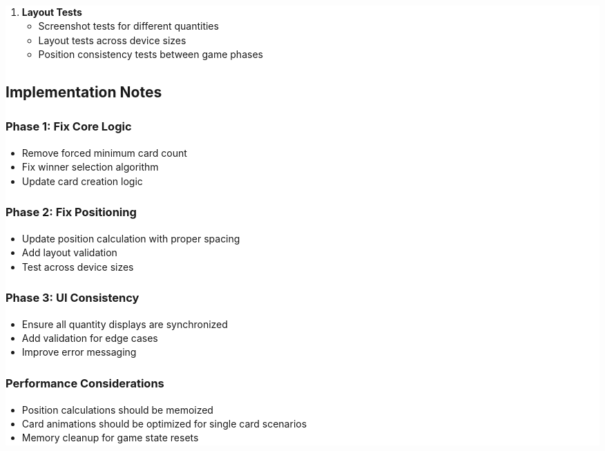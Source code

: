 1. **Layout Tests**
   - Screenshot tests for different quantities
   - Layout tests across device sizes
   - Position consistency tests between game phases

## Implementation Notes

### Phase 1: Fix Core Logic
- Remove forced minimum card count
- Fix winner selection algorithm
- Update card creation logic

### Phase 2: Fix Positioning
- Update position calculation with proper spacing
- Add layout validation
- Test across device sizes

### Phase 3: UI Consistency
- Ensure all quantity displays are synchronized
- Add validation for edge cases
- Improve error messaging

### Performance Considerations
- Position calculations should be memoized
- Card animations should be optimized for single card scenarios
- Memory cleanup for game state resets